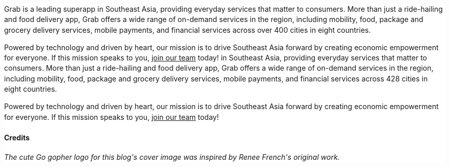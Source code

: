 Grab is a leading superapp in Southeast Asia, providing everyday services that matter to consumers. More than just a ride-hailing and food delivery app, Grab offers a wide range of on-demand services in the region, including mobility, food, package and grocery delivery services, mobile payments, and financial services across over 400 cities in eight countries.

Powered by technology and driven by heart, our mission is to drive Southeast Asia forward by creating economic empowerment for everyone. If this mission speaks to you, [join our team](https://grab.careers/) today! in Southeast Asia, providing everyday services that matter to consumers. More than just a ride-hailing and food delivery app, Grab offers a wide range of on-demand services in the region, including mobility, food, package and grocery delivery services, mobile payments, and financial services across 428 cities in eight countries.

Powered by technology and driven by heart, our mission is to drive Southeast Asia forward by creating economic empowerment for everyone. If this mission speaks to you, [join our team](https://grab.careers/) today!

#### Credits
*The cute Go gopher logo for this blog's cover image was inspired by Renee French's original work.*
